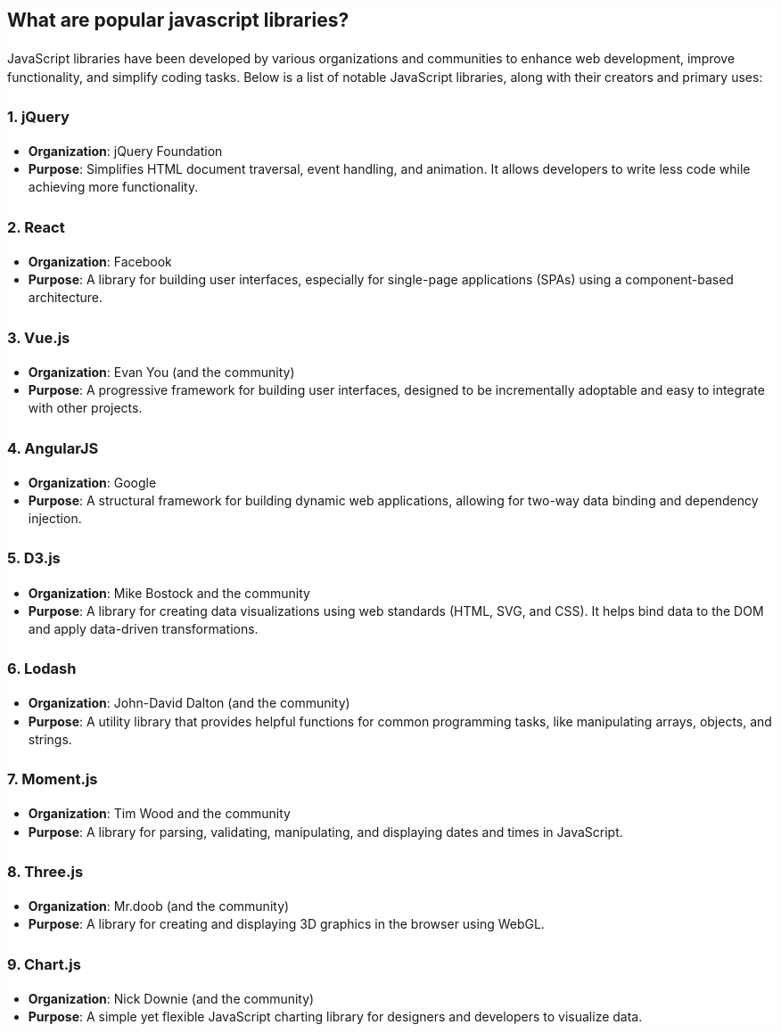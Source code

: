 ## What are popular javascript libraries?
JavaScript libraries have been developed by various organizations and communities to enhance web development, improve functionality, and simplify coding tasks. Below is a list of notable JavaScript libraries, along with their creators and primary uses:

### 1. **jQuery**
   - **Organization**: jQuery Foundation
   - **Purpose**: Simplifies HTML document traversal, event handling, and animation. It allows developers to write less code while achieving more functionality.

### 2. **React**
   - **Organization**: Facebook
   - **Purpose**: A library for building user interfaces, especially for single-page applications (SPAs) using a component-based architecture.

### 3. **Vue.js**
   - **Organization**: Evan You (and the community)
   - **Purpose**: A progressive framework for building user interfaces, designed to be incrementally adoptable and easy to integrate with other projects.

### 4. **AngularJS**
   - **Organization**: Google
   - **Purpose**: A structural framework for building dynamic web applications, allowing for two-way data binding and dependency injection.

### 5. **D3.js**
   - **Organization**: Mike Bostock and the community
   - **Purpose**: A library for creating data visualizations using web standards (HTML, SVG, and CSS). It helps bind data to the DOM and apply data-driven transformations.

### 6. **Lodash**
   - **Organization**: John-David Dalton (and the community)
   - **Purpose**: A utility library that provides helpful functions for common programming tasks, like manipulating arrays, objects, and strings.

### 7. **Moment.js**
   - **Organization**: Tim Wood and the community
   - **Purpose**: A library for parsing, validating, manipulating, and displaying dates and times in JavaScript.

### 8. **Three.js**
   - **Organization**: Mr.doob (and the community)
   - **Purpose**: A library for creating and displaying 3D graphics in the browser using WebGL.

### 9. **Chart.js**
   - **Organization**: Nick Downie (and the community)
   - **Purpose**: A simple yet flexible JavaScript charting library for designers and developers to visualize data.
